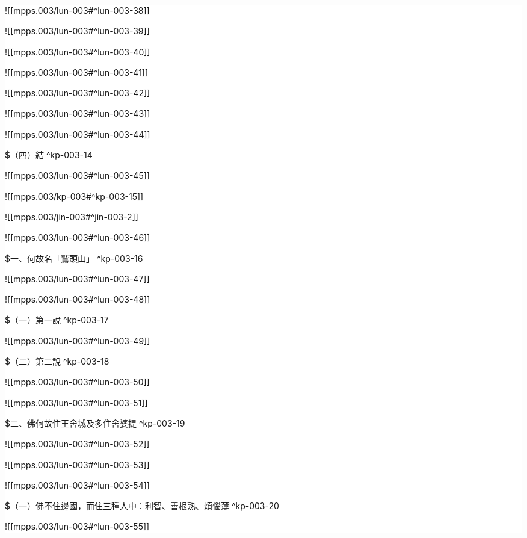 ![[mpps.003/lun-003#^lun-003-38]]

![[mpps.003/lun-003#^lun-003-39]]

![[mpps.003/lun-003#^lun-003-40]]

![[mpps.003/lun-003#^lun-003-41]]

![[mpps.003/lun-003#^lun-003-42]]

![[mpps.003/lun-003#^lun-003-43]]

![[mpps.003/lun-003#^lun-003-44]]

 $（四）結 ^kp-003-14

![[mpps.003/lun-003#^lun-003-45]]

![[mpps.003/kp-003#^kp-003-15]]

![[mpps.003/jin-003#^jin-003-2]]

![[mpps.003/lun-003#^lun-003-46]]

 $一、何故名「鷲頭山」 ^kp-003-16

![[mpps.003/lun-003#^lun-003-47]]

![[mpps.003/lun-003#^lun-003-48]]

 $（一）第一說 ^kp-003-17

![[mpps.003/lun-003#^lun-003-49]]

 $（二）第二說 ^kp-003-18

![[mpps.003/lun-003#^lun-003-50]]

![[mpps.003/lun-003#^lun-003-51]]

 $二、佛何故住王舍城及多住舍婆提 ^kp-003-19

![[mpps.003/lun-003#^lun-003-52]]

![[mpps.003/lun-003#^lun-003-53]]

![[mpps.003/lun-003#^lun-003-54]]

 $（一）佛不住邊國，而住三種人中：利智、善根熟、煩惱薄 ^kp-003-20

![[mpps.003/lun-003#^lun-003-55]]
